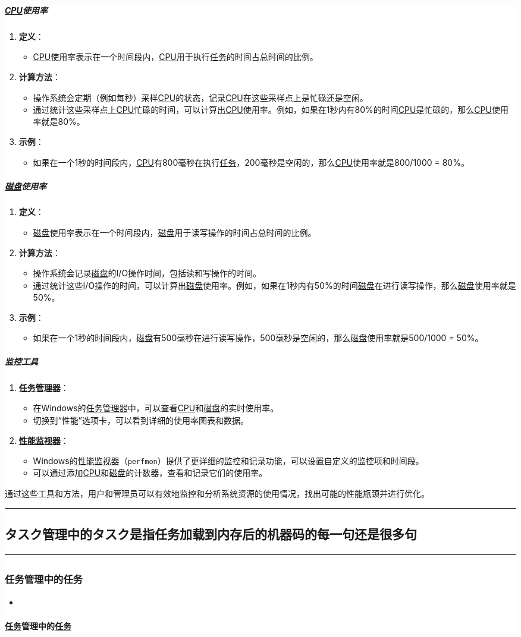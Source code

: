 ##### [CPU](https://zh.wikipedia.org/wiki/CPU)使用率

1. **定义**：
   - [CPU](https://zh.wikipedia.org/wiki/CPU)使用率表示在一个时间段内，[CPU](https://zh.wikipedia.org/wiki/CPU)用于执行[任务](https://zh.wikipedia.org/wiki/任务)的时间占总时间的比例。

2. **计算方法**：
   - 操作系统会定期（例如每秒）采样[CPU](https://zh.wikipedia.org/wiki/CPU)的状态，记录[CPU](https://zh.wikipedia.org/wiki/CPU)在这些采样点上是忙碌还是空闲。
   - 通过统计这些采样点上[CPU](https://zh.wikipedia.org/wiki/CPU)忙碌的时间，可以计算出[CPU](https://zh.wikipedia.org/wiki/CPU)使用率。例如，如果在1秒内有80%的时间[CPU](https://zh.wikipedia.org/wiki/CPU)是忙碌的，那么[CPU](https://zh.wikipedia.org/wiki/CPU)使用率就是80%。

3. **示例**：
   - 如果在一个1秒的时间段内，[CPU](https://zh.wikipedia.org/wiki/CPU)有800毫秒在执行[任务](https://zh.wikipedia.org/wiki/任务)，200毫秒是空闲的，那么[CPU](https://zh.wikipedia.org/wiki/CPU)使用率就是800/1000 = 80%。

##### [磁盘](https://zh.wikipedia.org/wiki/磁盘)使用率

1. **定义**：
   - [磁盘](https://zh.wikipedia.org/wiki/磁盘)使用率表示在一个时间段内，[磁盘](https://zh.wikipedia.org/wiki/磁盘)用于读写操作的时间占总时间的比例。

2. **计算方法**：
   - 操作系统会记录[磁盘](https://zh.wikipedia.org/wiki/磁盘)的I/O操作时间，包括读和写操作的时间。
   - 通过统计这些I/O操作的时间，可以计算出[磁盘](https://zh.wikipedia.org/wiki/磁盘)使用率。例如，如果在1秒内有50%的时间[磁盘](https://zh.wikipedia.org/wiki/磁盘)在进行读写操作，那么[磁盘](https://zh.wikipedia.org/wiki/磁盘)使用率就是50%。

3. **示例**：
   - 如果在一个1秒的时间段内，[磁盘](https://zh.wikipedia.org/wiki/磁盘)有500毫秒在进行读写操作，500毫秒是空闲的，那么[磁盘](https://zh.wikipedia.org/wiki/磁盘)使用率就是500/1000 = 50%。

##### 监控工具

1. **[任务管理器](https://zh.wikipedia.org/wiki/任务管理器)**：
   - 在Windows的[任务管理器](https://zh.wikipedia.org/wiki/任务管理器)中，可以查看[CPU](https://zh.wikipedia.org/wiki/CPU)和[磁盘](https://zh.wikipedia.org/wiki/磁盘)的实时使用率。
   - 切换到“性能”选项卡，可以看到详细的使用率图表和数据。

2. **[性能监视器](https://zh.wikipedia.org/wiki/性能监视器)**：
   - Windows的[性能监视器](https://zh.wikipedia.org/wiki/性能监视器)（`perfmon`）提供了更详细的监控和记录功能，可以设置自定义的监控项和时间段。
   - 可以通过添加[CPU](https://zh.wikipedia.org/wiki/CPU)和[磁盘](https://zh.wikipedia.org/wiki/磁盘)的计数器，查看和记录它们的使用率。

通过这些工具和方法，用户和管理员可以有效地监控和分析系统资源的使用情况，找出可能的性能瓶颈并进行优化。
___
## タスク管理中的タスク是指任务加载到内存后的机器码的每一句还是很多句
___
## 
### 任务管理中的任务
- 

#### [任务](https://zh.wikipedia.org/wiki/任务)管理中的[任务](https://zh.wikipedia.org/wiki/任务)
